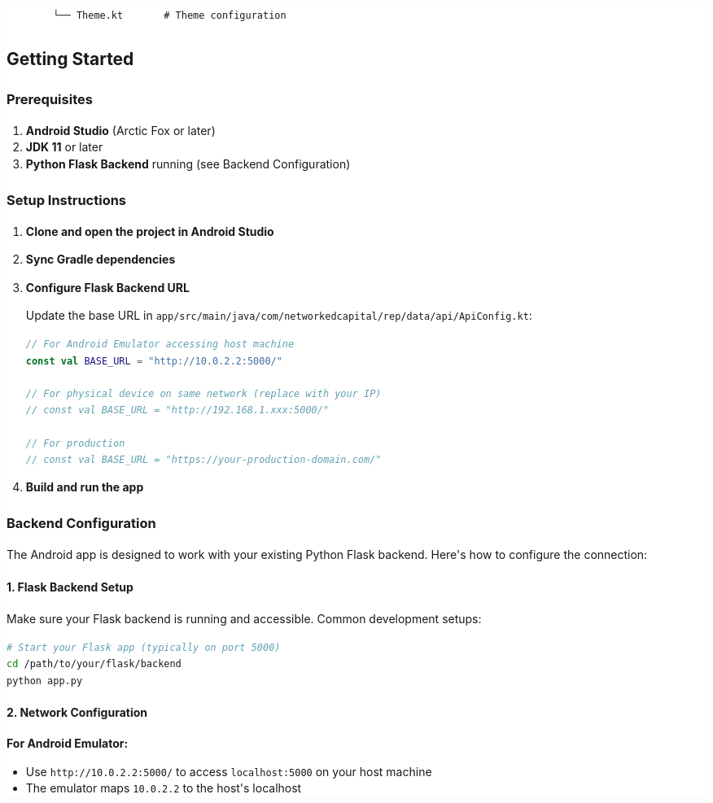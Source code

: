 ```
        └── Theme.kt       # Theme configuration
```

## Getting Started

### Prerequisites

1. **Android Studio** (Arctic Fox or later)
2. **JDK 11** or later
3. **Python Flask Backend** running (see Backend Configuration)

### Setup Instructions

1. **Clone and open the project in Android Studio**

2. **Sync Gradle dependencies**

3. **Configure Flask Backend URL**

   Update the base URL in `app/src/main/java/com/networkedcapital/rep/data/api/ApiConfig.kt`:

   ```kotlin
   // For Android Emulator accessing host machine
   const val BASE_URL = "http://10.0.2.2:5000/"
   
   // For physical device on same network (replace with your IP)
   // const val BASE_URL = "http://192.168.1.xxx:5000/"
   
   // For production
   // const val BASE_URL = "https://your-production-domain.com/"
   ```

4. **Build and run the app**

### Backend Configuration

The Android app is designed to work with your existing Python Flask backend. Here's how to configure the connection:

#### 1. Flask Backend Setup

Make sure your Flask backend is running and accessible. Common development setups:

```bash
# Start your Flask app (typically on port 5000)
cd /path/to/your/flask/backend
python app.py
```

#### 2. Network Configuration

**For Android Emulator:**
- Use `http://10.0.2.2:5000/` to access `localhost:5000` on your host machine
- The emulator maps `10.0.2.2` to the host's localhost
